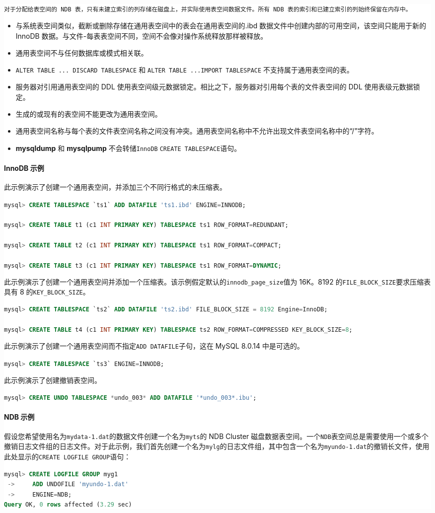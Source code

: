     对于分配给表空间的 NDB 表，只有未建立索引的列存储在磁盘上，并实际使用表空间数据文件。所有 NDB 表的索引和已建立索引的列始终保留在内存中。

+   与系统表空间类似，截断或删除存储在通用表空间中的表会在通用表空间的.ibd 数据文件中创建内部的可用空间，该空间只能用于新的 InnoDB 数据。与文件-每表表空间不同，空间不会像对操作系统释放那样被释放。

+   通用表空间不与任何数据库或模式相关联。

+   `ALTER TABLE ... DISCARD TABLESPACE` 和 `ALTER TABLE ...IMPORT TABLESPACE` 不支持属于通用表空间的表。

+   服务器对引用通用表空间的 DDL 使用表空间级元数据锁定。相比之下，服务器对引用每个表的文件表空间的 DDL 使用表级元数据锁定。

+   生成的或现有的表空间不能更改为通用表空间。

+   通用表空间名称与每个表的文件表空间名称之间没有冲突。通用表空间名称中不允许出现文件表空间名称中的“/”字符。

+   **mysqldump** 和 **mysqlpump** 不会转储`InnoDB` `CREATE TABLESPACE`语句。

#### InnoDB 示例

此示例演示了创建一个通用表空间，并添加三个不同行格式的未压缩表。

```sql
mysql> CREATE TABLESPACE `ts1` ADD DATAFILE 'ts1.ibd' ENGINE=INNODB;

mysql> CREATE TABLE t1 (c1 INT PRIMARY KEY) TABLESPACE ts1 ROW_FORMAT=REDUNDANT;

mysql> CREATE TABLE t2 (c1 INT PRIMARY KEY) TABLESPACE ts1 ROW_FORMAT=COMPACT;

mysql> CREATE TABLE t3 (c1 INT PRIMARY KEY) TABLESPACE ts1 ROW_FORMAT=DYNAMIC;
```

此示例演示了创建一个通用表空间并添加一个压缩表。该示例假定默认的`innodb_page_size`值为 16K。8192 的`FILE_BLOCK_SIZE`要求压缩表具有 8 的`KEY_BLOCK_SIZE`。

```sql
mysql> CREATE TABLESPACE `ts2` ADD DATAFILE 'ts2.ibd' FILE_BLOCK_SIZE = 8192 Engine=InnoDB;

mysql> CREATE TABLE t4 (c1 INT PRIMARY KEY) TABLESPACE ts2 ROW_FORMAT=COMPRESSED KEY_BLOCK_SIZE=8;
```

此示例演示了创建一个通用表空间而不指定`ADD DATAFILE`子句，这在 MySQL 8.0.14 中是可选的。

```sql
mysql> CREATE TABLESPACE `ts3` ENGINE=INNODB;
```

此示例演示了创建撤销表空间。

```sql
mysql> CREATE UNDO TABLESPACE *undo_003* ADD DATAFILE '*undo_003*.ibu';
```

#### NDB 示例

假设您希望使用名为`mydata-1.dat`的数据文件创建一个名为`myts`的 NDB Cluster 磁盘数据表空间。一个`NDB`表空间总是需要使用一个或多个撤销日志文件组的日志文件。对于此示例，我们首先创建一个名为`mylg`的日志文件组，其中包含一个名为`myundo-1.dat`的撤销长文件，使用此处显示的`CREATE LOGFILE GROUP`语句：

```sql
mysql> CREATE LOGFILE GROUP myg1
 ->     ADD UNDOFILE 'myundo-1.dat'
 ->     ENGINE=NDB;
Query OK, 0 rows affected (3.29 sec)
```
